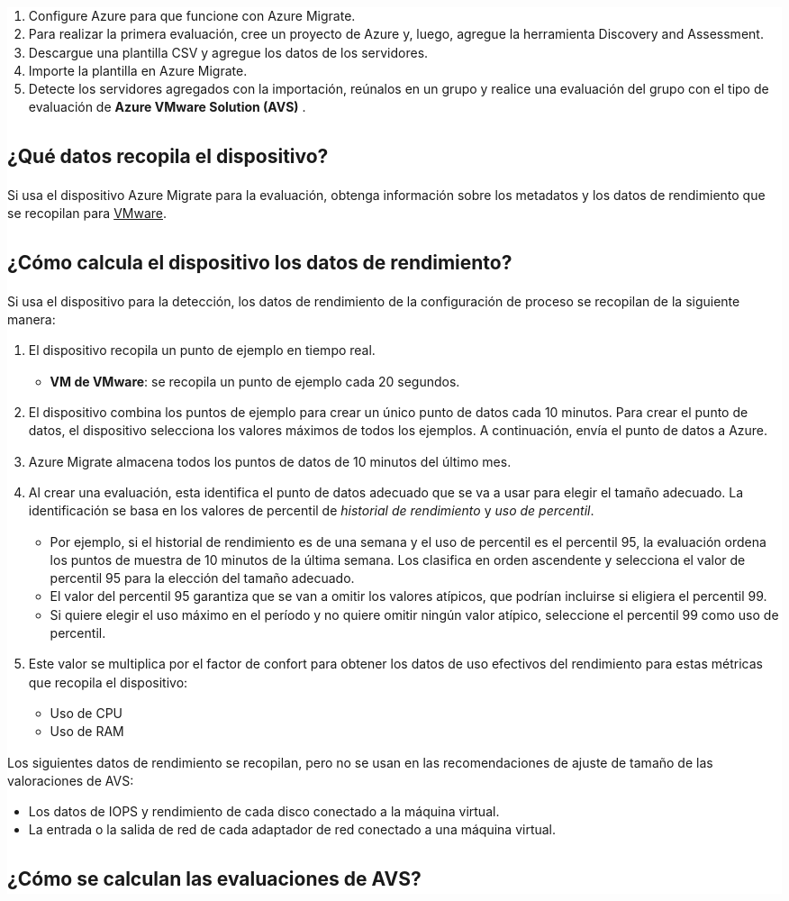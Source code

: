 1. Configure Azure para que funcione con Azure Migrate.
2. Para realizar la primera evaluación, cree un proyecto de Azure y, luego, agregue la herramienta Discovery and Assessment.
3. Descargue una plantilla CSV y agregue los datos de los servidores.
4. Importe la plantilla en Azure Migrate.
5. Detecte los servidores agregados con la importación, reúnalos en un grupo y realice una evaluación del grupo con el tipo de evaluación de **Azure VMware Solution (AVS)** .

## <a name="what-data-does-the-appliance-collect"></a>¿Qué datos recopila el dispositivo?

Si usa el dispositivo Azure Migrate para la evaluación, obtenga información sobre los metadatos y los datos de rendimiento que se recopilan para [VMware](migrate-appliance.md#collected-data---vmware).

## <a name="how-does-the-appliance-calculate-performance-data"></a>¿Cómo calcula el dispositivo los datos de rendimiento?

Si usa el dispositivo para la detección, los datos de rendimiento de la configuración de proceso se recopilan de la siguiente manera:

1. El dispositivo recopila un punto de ejemplo en tiempo real.

   - **VM de VMware**: se recopila un punto de ejemplo cada 20 segundos.
2. El dispositivo combina los puntos de ejemplo para crear un único punto de datos cada 10 minutos. Para crear el punto de datos, el dispositivo selecciona los valores máximos de todos los ejemplos. A continuación, envía el punto de datos a Azure.
3. Azure Migrate almacena todos los puntos de datos de 10 minutos del último mes.
4. Al crear una evaluación, esta identifica el punto de datos adecuado que se va a usar para elegir el tamaño adecuado. La identificación se basa en los valores de percentil de *historial de rendimiento* y *uso de percentil*.

   - Por ejemplo, si el historial de rendimiento es de una semana y el uso de percentil es el percentil 95, la evaluación ordena los puntos de muestra de 10 minutos de la última semana. Los clasifica en orden ascendente y selecciona el valor de percentil 95 para la elección del tamaño adecuado.
   - El valor del percentil 95 garantiza que se van a omitir los valores atípicos, que podrían incluirse si eligiera el percentil 99.
   - Si quiere elegir el uso máximo en el período y no quiere omitir ningún valor atípico, seleccione el percentil 99 como uso de percentil.
5. Este valor se multiplica por el factor de confort para obtener los datos de uso efectivos del rendimiento para estas métricas que recopila el dispositivo:

   - Uso de CPU
   - Uso de RAM

Los siguientes datos de rendimiento se recopilan, pero no se usan en las recomendaciones de ajuste de tamaño de las valoraciones de AVS:

- Los datos de IOPS y rendimiento de cada disco conectado a la máquina virtual.
- La entrada o la salida de red de cada adaptador de red conectado a una máquina virtual.

## <a name="how-are-avs-assessments-calculated"></a>¿Cómo se calculan las evaluaciones de AVS?
